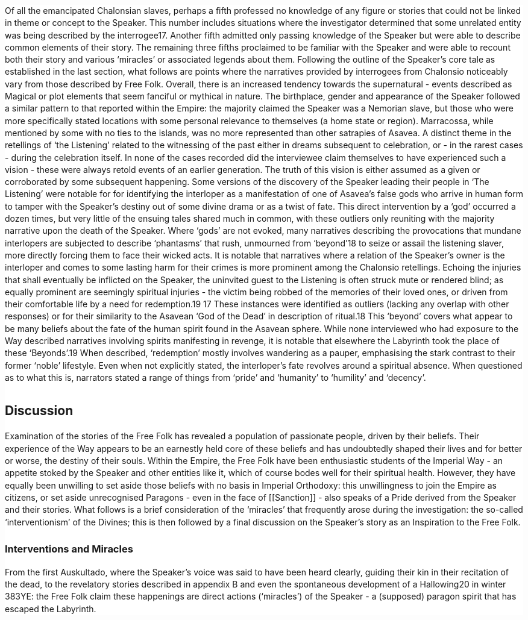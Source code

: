 Of all the emancipated Chalonsian slaves, perhaps a fifth professed no knowledge of any figure or stories that could not be linked in theme or concept to the Speaker. This number includes situations where the investigator determined that some unrelated entity was being described by the interrogee17. Another fifth admitted only passing knowledge of the Speaker but were able to describe common elements of their story. The remaining three fifths proclaimed to be familiar with the Speaker and were able to recount both their story and various ‘miracles’ or associated legends about them.
Following the outline of the Speaker’s core tale as established in the last section, what follows are points where the narratives provided by interrogees from Chalonsio noticeably vary from those described by Free Folk. Overall, there is an increased tendency towards the supernatural - events described as Magical or plot elements that seem fanciful or mythical in nature.
The birthplace, gender and appearance of the Speaker followed a similar pattern to that reported within the Empire: the majority claimed the Speaker was a Nemorian slave, but those who were more specifically stated locations with some personal relevance to themselves (a home state or region). Marracossa, while mentioned by some with no ties to the islands, was no more represented than other satrapies of Asavea.
A distinct theme in the retellings of ‘the Listening’ related to the witnessing of the past either in dreams subsequent to celebration, or - in the rarest cases - during the celebration itself. In none of the cases recorded did the interviewee claim themselves to have experienced such a vision - these were always retold events of an earlier generation. The truth of this vision is either assumed as a given or corroborated by some subsequent happening.
Some versions of the discovery of the Speaker leading their people in ‘The Listening’ were notable for for identifying the interloper as a manifestation of one of Asavea’s false gods who arrive in human form to tamper with the Speaker’s destiny out of some divine drama or as a twist of fate. This direct intervention by a ‘god’ occurred a dozen times, but very little of the ensuing tales shared much in common, with these outliers only reuniting with the majority narrative upon the death of the Speaker.
Where ‘gods’ are not evoked, many narratives describing the provocations that mundane interlopers are subjected to describe ‘phantasms’ that rush, unmourned from ‘beyond’18 to seize or assail the listening slaver, more directly forcing them to face their wicked acts. It is notable that narratives where a relation of the Speaker’s owner is the interloper and comes to some lasting harm for their crimes is more prominent among the Chalonsio retellings. Echoing the injuries that shall eventually be inflicted on the Speaker, the uninvited guest to the Listening is often struck mute or rendered blind; as equally prominent are seemingly spiritual injuries - the victim being robbed of the memories of their loved ones, or driven from their comfortable life by a need for redemption.19
17 These instances were identified as outliers (lacking any overlap with other responses) or for their similarity to the Asavean ‘God of the Dead’ in description of ritual.18 This ‘beyond’ covers what appear to be many beliefs about the fate of the human spirit found in the Asavean sphere. While none interviewed who had exposure to the Way described narratives involving spirits manifesting in revenge, it is notable that elsewhere the Labyrinth took the place of these ‘Beyonds’.19 When described, ‘redemption’ mostly involves wandering as a pauper, emphasising the stark contrast to their former ‘noble’ lifestyle. Even when not explicitly stated, the interloper’s fate revolves around a spiritual absence. When questioned as to what this is, narrators stated a range of things from ‘pride’ and ‘humanity’ to ‘humility’ and ‘decency’.
## Discussion
Examination of the stories of the Free Folk has revealed a population of passionate people, driven by their beliefs. Their experience of the Way appears to be an earnestly held core of these beliefs and has undoubtedly shaped their lives and for better or worse, the destiny of their souls. Within the Empire, the Free Folk have been enthusiastic students of the Imperial Way - an appetite stoked by the Speaker and other entities like it, which of course bodes well for their spiritual health. However, they have equally been unwilling to set aside those beliefs with no basis in Imperial Orthodoxy: this unwillingness to join the Empire as citizens, or set aside unrecognised Paragons - even in the face of [[Sanction]] - also speaks of a Pride derived from the Speaker and their stories. 
What follows is a brief consideration of the ‘miracles’ that frequently arose during the investigation: the so-called ‘interventionism’ of the Divines; this is then followed by a final discussion on the Speaker’s story as an Inspiration to the Free Folk.
### Interventions and Miracles
From the first Auskultado, where the Speaker’s voice was said to have been heard clearly, guiding their kin in their recitation of the dead, to the revelatory stories described in appendix B and even the spontaneous development of a Hallowing20 in winter 383YE: the Free Folk claim these happenings are direct actions (‘miracles’) of the Speaker - a (supposed) paragon spirit that has escaped the Labyrinth. 
